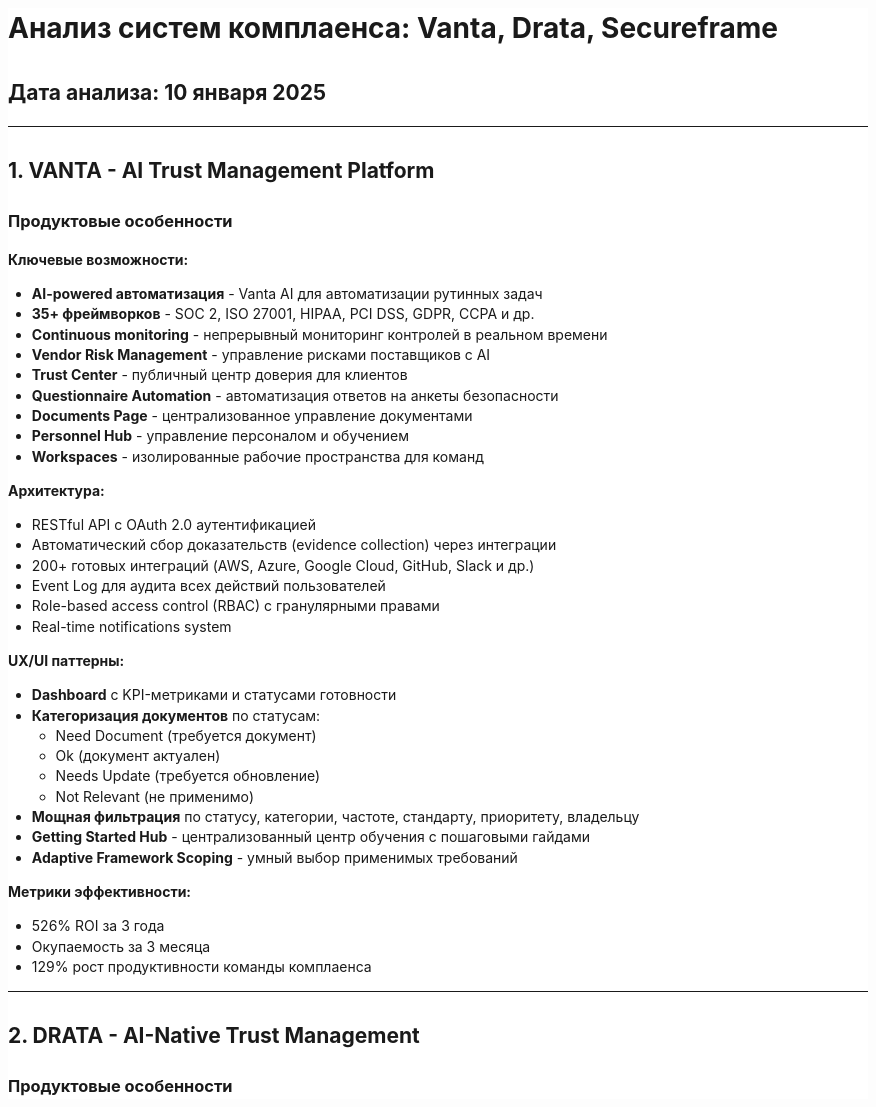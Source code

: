 # Анализ систем комплаенса: Vanta, Drata, Secureframe

## Дата анализа: 10 января 2025

---

## 1. VANTA - AI Trust Management Platform

### Продуктовые особенности

**Ключевые возможности:**
- **AI-powered автоматизация** - Vanta AI для автоматизации рутинных задач
- **35+ фреймворков** - SOC 2, ISO 27001, HIPAA, PCI DSS, GDPR, CCPA и др.
- **Continuous monitoring** - непрерывный мониторинг контролей в реальном времени
- **Vendor Risk Management** - управление рисками поставщиков с AI
- **Trust Center** - публичный центр доверия для клиентов
- **Questionnaire Automation** - автоматизация ответов на анкеты безопасности
- **Documents Page** - централизованное управление документами
- **Personnel Hub** - управление персоналом и обучением
- **Workspaces** - изолированные рабочие пространства для команд

**Архитектура:**
- RESTful API с OAuth 2.0 аутентификацией
- Автоматический сбор доказательств (evidence collection) через интеграции
- 200+ готовых интеграций (AWS, Azure, Google Cloud, GitHub, Slack и др.)
- Event Log для аудита всех действий пользователей
- Role-based access control (RBAC) с гранулярными правами
- Real-time notifications system

**UX/UI паттерны:**
- **Dashboard** с KPI-метриками и статусами готовности
- **Категоризация документов** по статусам:
  - Need Document (требуется документ)
  - Ok (документ актуален)
  - Needs Update (требуется обновление)
  - Not Relevant (не применимо)
- **Мощная фильтрация** по статусу, категории, частоте, стандарту, приоритету, владельцу
- **Getting Started Hub** - централизованный центр обучения с пошаговыми гайдами
- **Adaptive Framework Scoping** - умный выбор применимых требований

**Метрики эффективности:**
- 526% ROI за 3 года
- Окупаемость за 3 месяца
- 129% рост продуктивности команды комплаенса

---

## 2. DRATA - AI-Native Trust Management

### Продуктовые особенности
